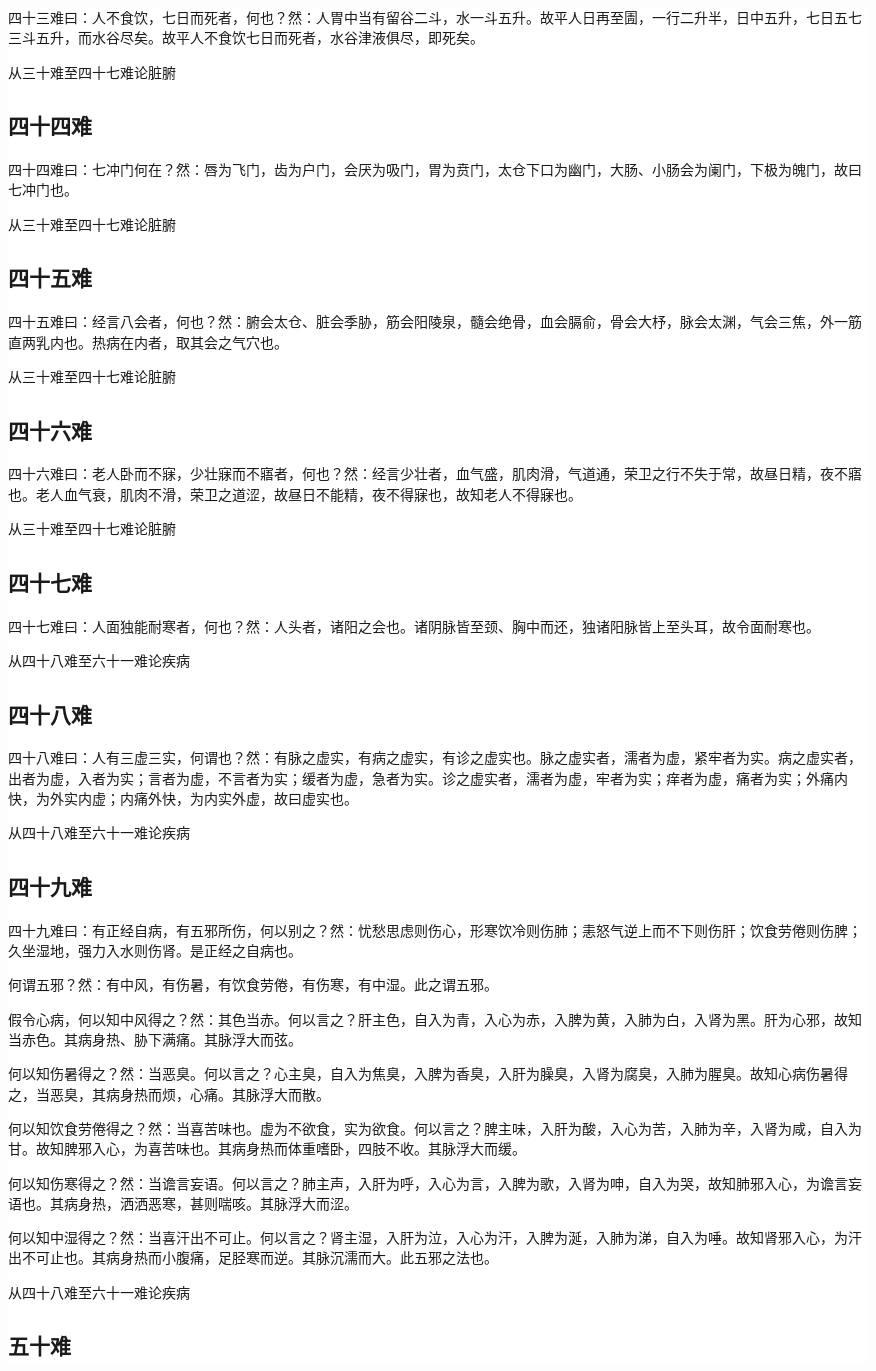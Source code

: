 四十三难曰：人不食饮，七日而死者，何也？然：人胃中当有留谷二斗，水一斗五升。故平人日再至圊，一行二升半，日中五升，七日五七三斗五升，而水谷尽矣。故平人不食饮七日而死者，水谷津液俱尽，即死矣。  

从三十难至四十七难论脏腑  

## 四十四难  

四十四难曰：七冲门何在？然：唇为飞门，齿为户门，会厌为吸门，胃为贲门，太仓下口为幽门，大肠、小肠会为阑门，下极为魄门，故曰七冲门也。  

从三十难至四十七难论脏腑  

## 四十五难  

四十五难曰：经言八会者，何也？然：腑会太仓、脏会季胁，筋会阳陵泉，髓会绝骨，血会膈俞，骨会大杼，脉会太渊，气会三焦，外一筋直两乳内也。热病在内者，取其会之气穴也。  

从三十难至四十七难论脏腑  

## 四十六难  

四十六难曰：老人卧而不寐，少壮寐而不寤者，何也？然：经言少壮者，血气盛，肌肉滑，气道通，荣卫之行不失于常，故昼日精，夜不寤也。老人血气衰，肌肉不滑，荣卫之道涩，故昼日不能精，夜不得寐也，故知老人不得寐也。  

从三十难至四十七难论脏腑  

## 四十七难  

四十七难曰：人面独能耐寒者，何也？然：人头者，诸阳之会也。诸阴脉皆至颈、胸中而还，独诸阳脉皆上至头耳，故令面耐寒也。  

从四十八难至六十一难论疾病  

## 四十八难  

四十八难曰：人有三虚三实，何谓也？然：有脉之虚实，有病之虚实，有诊之虚实也。脉之虚实者，濡者为虚，紧牢者为实。病之虚实者，出者为虚，入者为实；言者为虚，不言者为实；缓者为虚，急者为实。诊之虚实者，濡者为虚，牢者为实；痒者为虚，痛者为实；外痛内快，为外实内虚；内痛外快，为内实外虚，故曰虚实也。  

从四十八难至六十一难论疾病  

## 四十九难  

四十九难曰：有正经自病，有五邪所伤，何以别之？然：忧愁思虑则伤心，形寒饮冷则伤肺；恚怒气逆上而不下则伤肝；饮食劳倦则伤脾；久坐湿地，强力入水则伤肾。是正经之自病也。  

何谓五邪？然：有中风，有伤暑，有饮食劳倦，有伤寒，有中湿。此之谓五邪。  

假令心病，何以知中风得之？然：其色当赤。何以言之？肝主色，自入为青，入心为赤，入脾为黄，入肺为白，入肾为黑。肝为心邪，故知当赤色。其病身热、胁下满痛。其脉浮大而弦。  

何以知伤暑得之？然：当恶臭。何以言之？心主臭，自入为焦臭，入脾为香臭，入肝为臊臭，入肾为腐臭，入肺为腥臭。故知心病伤暑得之，当恶臭，其病身热而烦，心痛。其脉浮大而散。  

何以知饮食劳倦得之？然：当喜苦味也。虚为不欲食，实为欲食。何以言之？脾主味，入肝为酸，入心为苦，入肺为辛，入肾为咸，自入为甘。故知脾邪入心，为喜苦味也。其病身热而体重嗜卧，四肢不收。其脉浮大而缓。  

何以知伤寒得之？然：当谵言妄语。何以言之？肺主声，入肝为呼，入心为言，入脾为歌，入肾为呻，自入为哭，故知肺邪入心，为谵言妄语也。其病身热，洒洒恶寒，甚则喘咳。其脉浮大而涩。  

何以知中湿得之？然：当喜汗出不可止。何以言之？肾主湿，入肝为泣，入心为汗，入脾为涎，入肺为涕，自入为唾。故知肾邪入心，为汗出不可止也。其病身热而小腹痛，足胫寒而逆。其脉沉濡而大。此五邪之法也。  

从四十八难至六十一难论疾病  

## 五十难  
